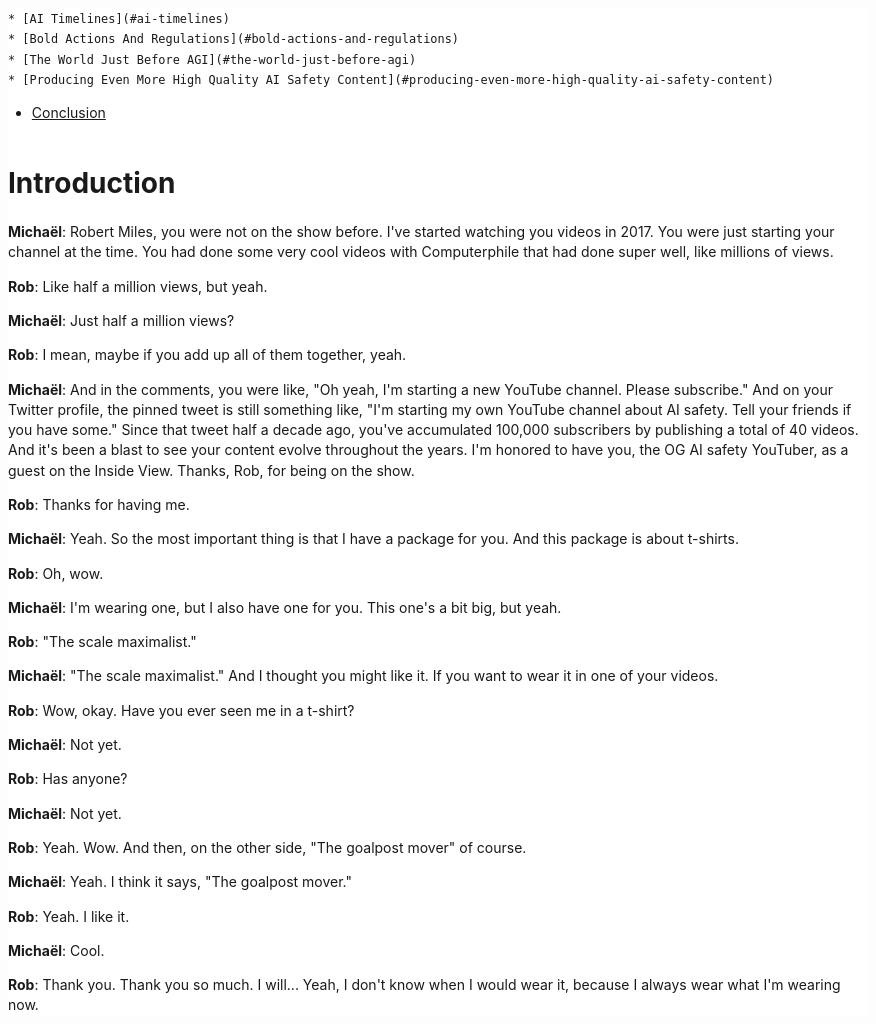    * [AI Timelines](#ai-timelines)
    * [Bold Actions And Regulations](#bold-actions-and-regulations)
    * [The World Just Before AGI](#the-world-just-before-agi)
    * [Producing Even More High Quality AI Safety Content](#producing-even-more-high-quality-ai-safety-content)
* [Conclusion](#conclusion)

# Introduction

**Michaël**: Robert Miles, you were not on the show before. I've started watching you videos in 2017. You were just starting your channel at the time. You had done some very cool videos with Computerphile that had done super well, like millions of views.

**Rob**: Like half a million views, but yeah.

**Michaël**: Just half a million views?

**Rob**: I mean, maybe if you add up all of them together, yeah.

**Michaël**: And in the comments, you were like, "Oh yeah, I'm starting a new YouTube channel. Please subscribe." And on your Twitter profile, the pinned tweet is still something like, "I'm starting my own YouTube channel about AI safety. Tell your friends if you have some." Since that tweet half a decade ago, you've accumulated 100,000 subscribers by publishing a total of 40 videos. And it's been a blast to see your content evolve throughout the years. I'm honored to have you, the OG AI safety YouTuber, as a guest on the Inside View. Thanks, Rob, for being on the show.

**Rob**: Thanks for having me.

**Michaël**: Yeah. So the most important thing is that I have a package for you. And this package is about t-shirts.

**Rob**: Oh, wow.

**Michaël**: I'm wearing one, but I also have one for you. This one's a bit big, but yeah.

**Rob**: "The scale maximalist."

**Michaël**: "The scale maximalist." And I thought you might like it. If you want to wear it in one of your videos.

**Rob**: Wow, okay. Have you ever seen me in a t-shirt?

**Michaël**: Not yet.

**Rob**: Has anyone?

**Michaël**: Not yet.

**Rob**: Yeah. Wow. And then, on the other side, "The goalpost mover" of course.

**Michaël**: Yeah. I think it says, "The goalpost mover."

**Rob**: Yeah. I like it.

**Michaël**: Cool.

**Rob**: Thank you. Thank you so much. I will... Yeah, I don't know when I would wear it, because I always wear what I'm wearing now.
